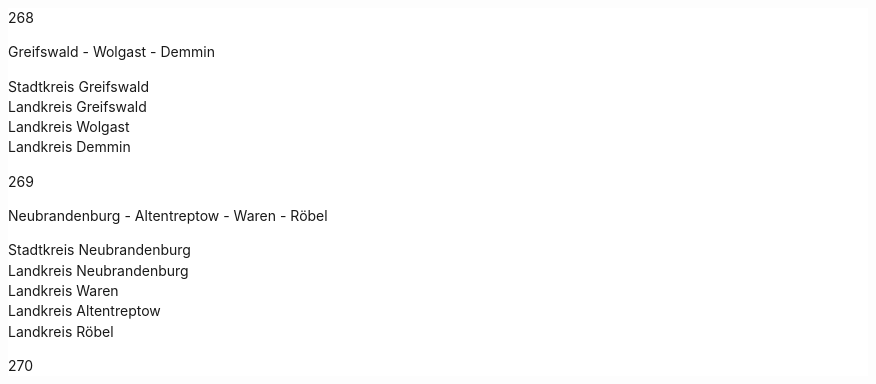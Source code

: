 </td>

</tr>

<tr>

<td style valign="top">

268

</td>

<td style valign="top">

Greifswald - Wolgast - Demmin

</td>

<td style valign="top">

Stadtkreis Greifswald  
Landkreis Greifswald  
Landkreis Wolgast  
Landkreis Demmin

</td>

</tr>

<tr>

<td style valign="top">

269

</td>

<td style valign="top">

Neubrandenburg - Altentreptow - Waren - Röbel

</td>

<td style valign="top">

Stadtkreis Neubrandenburg  
Landkreis Neubrandenburg  
Landkreis Waren  
Landkreis Altentreptow  
Landkreis Röbel

</td>

</tr>

<tr>

<td style valign="top">

270

</td>

<td style valign="top">
